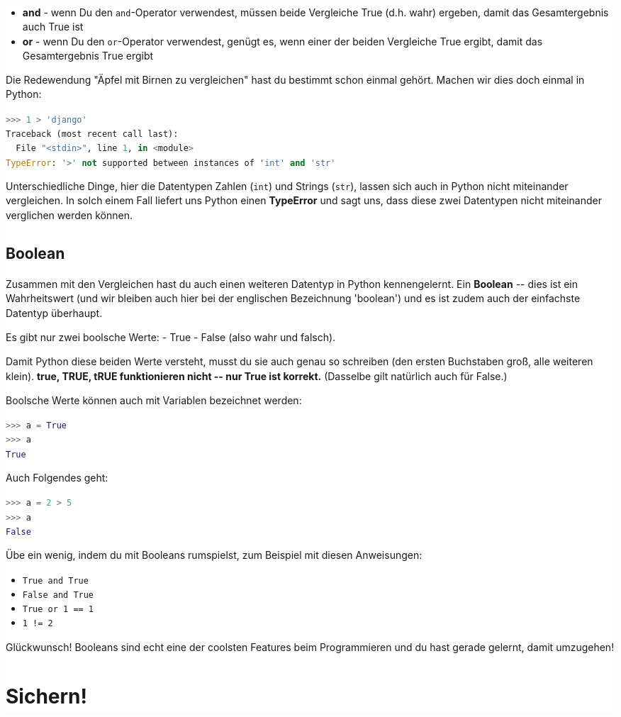 * **and** - wenn Du den `and`-Operator verwendest, müssen beide Vergleiche True (d.h. wahr) ergeben, damit das Gesamtergebnis auch True ist
* **or** - wenn Du den `or`-Operator verwendest, genügt es, wenn einer der beiden Vergleiche True ergibt, damit das Gesamtergebnis True ergibt

Die Redewendung "Äpfel mit Birnen zu vergleichen" hast du bestimmt schon einmal gehört. Machen wir dies doch einmal in Python:

```python
>>> 1 > 'django'
Traceback (most recent call last):
  File "<stdin>", line 1, in <module>
TypeError: '>' not supported between instances of 'int' and 'str'
```

Unterschiedliche Dinge, hier die Datentypen Zahlen (`int`) und Strings (`str`), lassen sich auch in Python nicht miteinander vergleichen. In solch einem Fall liefert uns Python einen **TypeError** und sagt uns, dass diese zwei Datentypen nicht miteinander verglichen werden können.

## Boolean

Zusammen mit den Vergleichen hast du auch einen weiteren Datentyp in Python kennengelernt. Ein **Boolean** -- dies ist ein Wahrheitswert (und wir bleiben auch hier bei der englischen Bezeichnung 'boolean') und es ist zudem auch der einfachste Datentyp überhaupt.

Es gibt nur zwei boolsche Werte: - True - False (also wahr und falsch).

Damit Python diese beiden Werte versteht, musst du sie auch genau so schreiben (den ersten Buchstaben groß, alle weiteren klein). **true, TRUE, tRUE funktionieren nicht -- nur True ist korrekt.** (Dasselbe gilt natürlich auch für False.)

Boolsche Werte können auch mit Variablen bezeichnet werden:

```python
>>> a = True
>>> a
True
```

Auch Folgendes geht:

```python
>>> a = 2 > 5
>>> a
False
```

Übe ein wenig, indem du mit Booleans rumspielst, zum Beispiel mit diesen Anweisungen:

* `True and True`
* `False and True`
* `True or 1 == 1`
* `1 != 2`

Glückwunsch! Booleans sind echt eine der coolsten Features beim Programmieren und du hast gerade gelernt, damit umzugehen!

# Sichern!
